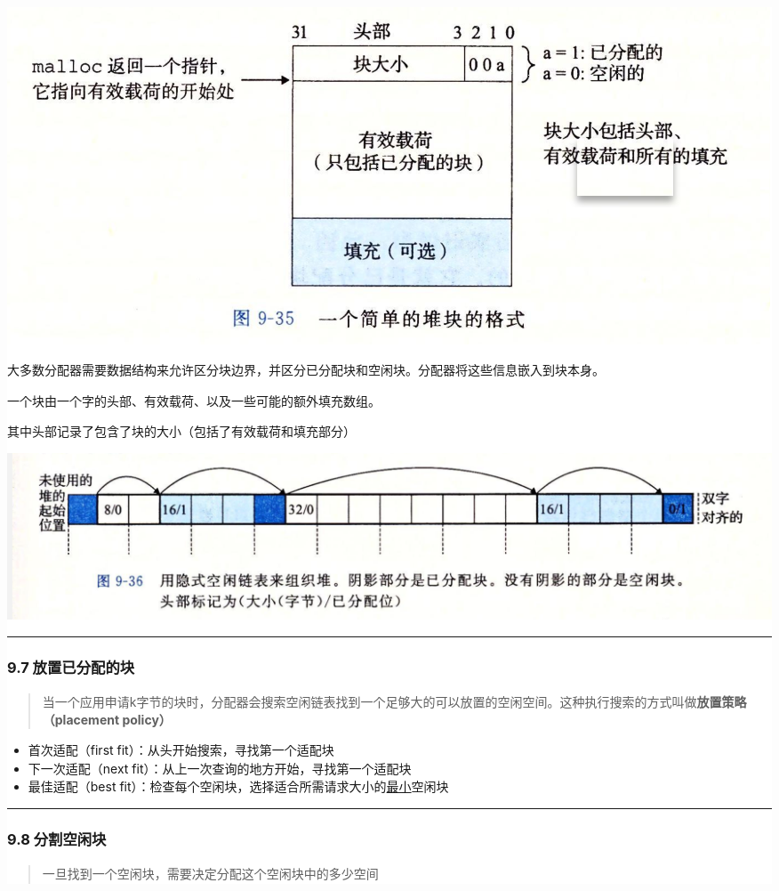![image-20220623233701159](9.虚拟内存.assets/image-20220623233701159.png)

大多数分配器需要数据结构来允许区分块边界，并区分已分配块和空闲块。分配器将这些信息嵌入到块本身。

一个块由一个字的头部、有效载荷、以及一些可能的额外填充数组。

其中头部记录了包含了块的大小（包括了有效载荷和填充部分）

![image-20220702194236006](../assets/image-20220702194236006.png)

--------

### 9.7 放置已分配的块

> 当一个应用申请k字节的块时，分配器会搜索空闲链表找到一个足够大的可以放置的空闲空间。这种执行搜索的方式叫做**放置策略（placement policy）**

- 首次适配（first fit）：从头开始搜索，寻找第一个适配块
- 下一次适配（next fit）：从上一次查询的地方开始，寻找第一个适配块
- 最佳适配（best fit）：检查每个空闲块，选择适合所需请求大小的<u>最小</u>空闲块

----

### 9.8 分割空闲块

> 一旦找到一个空闲块，需要决定分配这个空闲块中的多少空间
